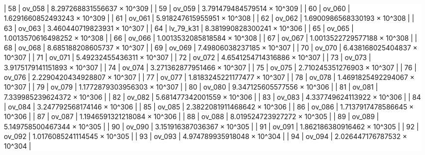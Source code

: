 | 58 | ov_058 | 8.297268831556637 × 10^309 |
| 59 | ov_059 | 3.791479484579514 × 10^309 |
| 60 | ov_060 | 1.6291660852493243 × 10^309 |
| 61 | ov_061 | 5.918247615955951 × 10^308 |
| 62 | ov_062 | 1.6900986568330193 × 10^308 |
| 63 | ov_063 | 3.460440719823931 × 10^307 |
| 64 | lv_79_k31 | 8.381990828300241 × 10^306 |
| 65 | ov_065 | 1.0013570616498252 × 10^308 |
| 66 | ov_066 | 1.0013532085818584 × 10^308 |
| 67 | ov_067 | 1.0013522729577188 × 10^308 |
| 68 | ov_068 | 8.685188208605737 × 10^307 |
| 69 | ov_069 | 7.49806038237185 × 10^307 |
| 70 | ov_070 | 6.438168025404837 × 10^307 |
| 71 | ov_071 | 5.49232455436311 × 10^307 |
| 72 | ov_072 | 4.6541254714316886 × 10^307 |
| 73 | ov_073 | 3.9175179141151893 × 10^307 |
| 74 | ov_074 | 3.271362877951466 × 10^307 |
| 75 | ov_075 | 2.710245351276903 × 10^307 |
| 76 | ov_076 | 2.2290420434928807 × 10^307 |
| 77 | ov_077 | 1.8183245221177477 × 10^307 |
| 78 | ov_078 | 1.4691825492294067 × 10^307 |
| 79 | ov_079 | 1.1772879303956303 × 10^307 |
| 80 | ov_080 | 9.347125605577556 × 10^306 |
| 81 | ov_081 | 7.339985239624372 × 10^306 |
| 82 | ov_082 | 5.681477342001559 × 10^306 |
| 83 | ov_083 | 4.337749624113922 × 10^306 |
| 84 | ov_084 | 3.247792568174146 × 10^306 |
| 85 | ov_085 | 2.3822081911468642 × 10^306 |
| 86 | ov_086 | 1.7137917478586645 × 10^306 |
| 87 | ov_087 | 1.1946591321218084 × 10^306 |
| 88 | ov_088 | 8.019524723927272 × 10^305 |
| 89 | ov_089 | 5.149758500467344 × 10^305 |
| 90 | ov_090 | 3.151916387036367 × 10^305 |
| 91 | ov_091 | 1.862186380916462 × 10^305 |
| 92 | ov_092 | 1.0176085241114545 × 10^305 |
| 93 | ov_093 | 4.974789935918048 × 10^304 |
| 94 | ov_094 | 2.026447176787532 × 10^304 |